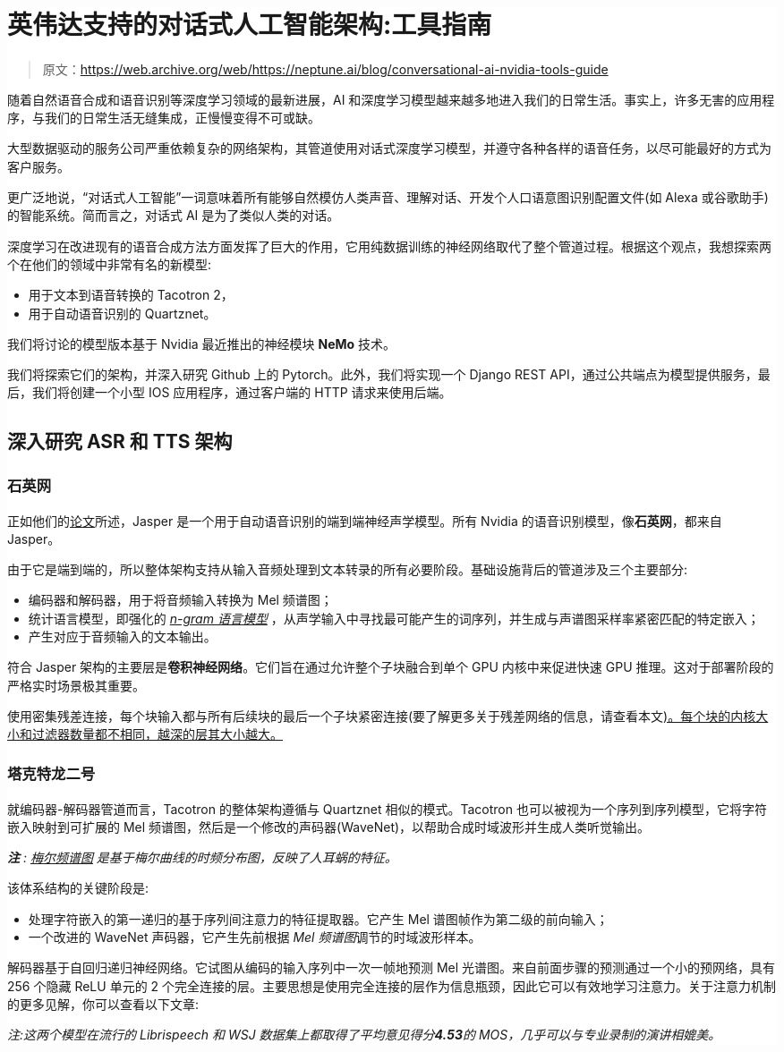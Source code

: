 # 英伟达支持的对话式人工智能架构:工具指南

> 原文：<https://web.archive.org/web/https://neptune.ai/blog/conversational-ai-nvidia-tools-guide>

随着自然语音合成和语音识别等深度学习领域的最新进展，AI 和深度学习模型越来越多地进入我们的日常生活。事实上，许多无害的应用程序，与我们的日常生活无缝集成，正慢慢变得不可或缺。

大型数据驱动的服务公司严重依赖复杂的网络架构，其管道使用对话式深度学习模型，并遵守各种各样的语音任务，以尽可能最好的方式为客户服务。

更广泛地说，“对话式人工智能”一词意味着所有能够自然模仿人类声音、理解对话、开发个人口语意图识别配置文件(如 Alexa 或谷歌助手)的智能系统。简而言之，对话式 AI 是为了类似人类的对话。

深度学习在改进现有的语音合成方法方面发挥了巨大的作用，它用纯数据训练的神经网络取代了整个管道过程。根据这个观点，我想探索两个在他们的领域中非常有名的新模型:

*   用于文本到语音转换的 Tacotron 2，
*   用于自动语音识别的 Quartznet。

我们将讨论的模型版本基于 Nvidia 最近推出的神经模块 **NeMo** 技术。

我们将探索它们的架构，并深入研究 Github 上的 Pytorch。此外，我们将实现一个 Django REST API，通过公共端点为模型提供服务，最后，我们将创建一个小型 IOS 应用程序，通过客户端的 HTTP 请求来使用后端。

## 深入研究 ASR 和 TTS 架构

### 石英网

正如他们的[论文](https://web.archive.org/web/20221206024929/https://arxiv.org/pdf/1904.03288.pdf)所述，Jasper 是一个用于自动语音识别的端到端神经声学模型。所有 Nvidia 的语音识别模型，像**石英网**，都来自 Jasper。

由于它是端到端的，所以整体架构支持从输入音频处理到文本转录的所有必要阶段。基础设施背后的管道涉及三个主要部分:

*   编码器和解码器，用于将音频输入转换为 Mel 频谱图；
*   统计语言模型，即强化的 [*n-gram 语言模型*](https://web.archive.org/web/20221206024929/https://towardsdatascience.com/introduction-to-language-models-n-gram-e323081503d9) ，从声学输入中寻找最可能产生的词序列，并生成与声谱图采样率紧密匹配的特定嵌入；
*   产生对应于音频输入的文本输出。

符合 Jasper 架构的主要层是**卷积神经网络**。它们旨在通过允许整个子块融合到单个 GPU 内核中来促进快速 GPU 推理。这对于部署阶段的严格实时场景极其重要。

使用密集残差连接，每个块输入都与所有后续块的最后一个子块紧密连接(要了解更多关于残差网络的信息，请查看本文[)。每个块的内核大小和过滤器数量都不相同，越深的层其大小越大。](https://web.archive.org/web/20221206024929/https://towardsdatascience.com/introduction-to-resnets-c0a830a288a4)

### 塔克特龙二号

就编码器-解码器管道而言，Tacotron 的整体架构遵循与 Quartznet 相似的模式。Tacotron 也可以被视为一个序列到序列模型，它将字符嵌入映射到可扩展的 Mel 频谱图，然后是一个修改的声码器(WaveNet)，以帮助合成时域波形并生成人类听觉输出。

***注*** *:* [*梅尔频谱图*](https://web.archive.org/web/20221206024929/https://medium.com/analytics-vidhya/understanding-the-mel-spectrogram-fca2afa2ce53) *是基于梅尔曲线的时频分布图，反映了人耳蜗的特征。*

该体系结构的关键阶段是:

*   处理字符嵌入的第一递归的基于序列间注意力的特征提取器。它产生 Mel 谱图帧作为第二级的前向输入；
*   一个改进的 WaveNet 声码器，它产生先前根据 *Mel 频谱图*调节的时域波形样本。

解码器基于自回归递归神经网络。它试图从编码的输入序列中一次一帧地预测 Mel 光谱图。来自前面步骤的预测通过一个小的预网络，具有 256 个隐藏 ReLU 单元的 2 个完全连接的层。主要思想是使用完全连接的层作为信息瓶颈，因此它可以有效地学习注意力。关于注意力机制的更多见解，你可以查看以下文章:

*注:这两个模型在流行的 Librispeech 和 WSJ 数据集上都取得了平均意见得分****4.53****的 MOS，几乎可以与专业录制的演讲相媲美。*
